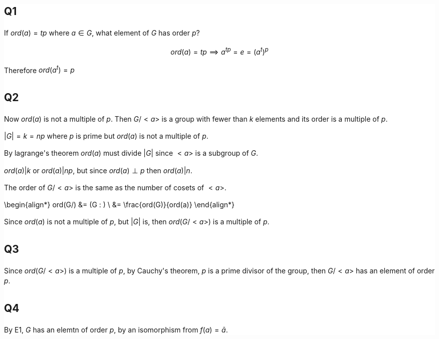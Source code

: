 ## Q1

If $ord(a) = tp$ where $a \in G$, what element of $G$ has order $p$?

$$ord(a) = tp \implies a^{tp} = e = (a^t)^p$$

Therefore $ord(a^t) = p$

## Q2

Now $ord(a)$ is not a multiple of $p$. Then $G/<a>$ is a group with fewer than $k$ elements and its order is a multiple of $p$.

$|G| = k = np$ where $p$ is prime but $ord(a)$ is not a multiple of $p$.

By lagrange's theorem $ord(a)$ must divide $|G|$ since $<a>$ is a subgroup of $G$.

$ord(a) | k$ or $ord(a) | np$, but since $ord(a) \perp p$ then $ord(a) | n$.

The order of $G/<a>$ is the same as the number of cosets of $<a>$.

\begin{align*}
ord(G/<a>) &= (G : <a>) \\
           &= \frac{ord(G)}{ord(a)}
\end{align*}

Since $ord(a)$ is not a multiple of $p$, but $|G|$ is, then $ord(G/<a>)$ is a multiple of $p$.

## Q3

Since $ord(G/<a>)$ is a multiple of $p$, by Cauchy's theorem, $p$ is a prime divisor of the group, then $G/<a>$ has an element of order $p$.

## Q4

By E1, $G$ has an elemtn of order $p$, by an isomorphism from $f(a) = \bar{a}$.
